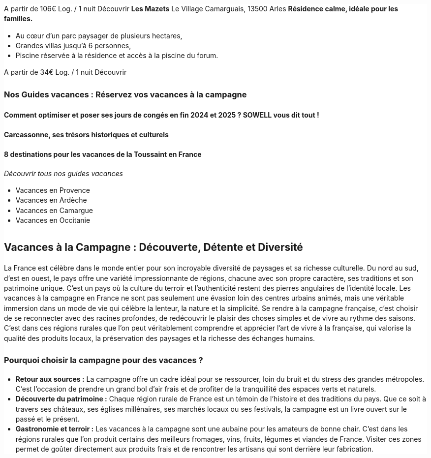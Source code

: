 
A partir de  106€  Log. / 1 nuit
Découvrir
**Les Mazets**
Le Village Camarguais, 13500 Arles
**Résidence calme, idéale pour les familles.**
  * Au cœur d’un parc paysager de plusieurs hectares,
  * Grandes villas jusqu’à 6 personnes,
  * Piscine réservée à la résidence et accès à la piscine du forum.


A partir de  34€  Log. / 1 nuit
Découvrir
### Nos Guides vacances : Réservez vos vacances à la campagne
#### Comment optimiser et poser ses jours de congés en fin 2024 et 2025 ? SOWELL vous dit tout !
#### Carcassonne, ses trésors historiques et culturels
#### 8 destinations pour les vacances de la Toussaint en France
_Découvrir tous nos guides vacances_
  * Vacances en Provence
  * Vacances en Ardèche
  * Vacances en Camargue
  * Vacances en Occitanie


## Vacances à la Campagne : Découverte, Détente et Diversité
La France est célèbre dans le monde entier pour son incroyable diversité de paysages et sa richesse culturelle. Du nord au sud, d’est en ouest, le pays offre une variété impressionnante de régions, chacune avec son propre caractère, ses traditions et son patrimoine unique. C’est un pays où la culture du terroir et l’authenticité restent des pierres angulaires de l’identité locale. Les vacances à la campagne en France ne sont pas seulement une évasion loin des centres urbains animés, mais une véritable immersion dans un mode de vie qui célèbre la lenteur, la nature et la simplicité.
Se rendre à la campagne française, c’est choisir de se reconnecter avec des racines profondes, de redécouvrir le plaisir des choses simples et de vivre au rythme des saisons. C’est dans ces régions rurales que l’on peut véritablement comprendre et apprécier l’art de vivre à la française, qui valorise la qualité des produits locaux, la préservation des paysages et la richesse des échanges humains.
### **Pourquoi choisir la campagne pour des vacances ?**
  * **Retour aux sources :** La campagne offre un cadre idéal pour se ressourcer, loin du bruit et du stress des grandes métropoles. C’est l’occasion de prendre un grand bol d’air frais et de profiter de la tranquillité des espaces verts et naturels.
  * **Découverte du patrimoine :** Chaque région rurale de France est un témoin de l’histoire et des traditions du pays. Que ce soit à travers ses châteaux, ses églises millénaires, ses marchés locaux ou ses festivals, la campagne est un livre ouvert sur le passé et le présent.
  * **Gastronomie et terroir :** Les vacances à la campagne sont une aubaine pour les amateurs de bonne chair. C’est dans les régions rurales que l’on produit certains des meilleurs fromages, vins, fruits, légumes et viandes de France. Visiter ces zones permet de goûter directement aux produits frais et de rencontrer les artisans qui sont derrière leur fabrication.
